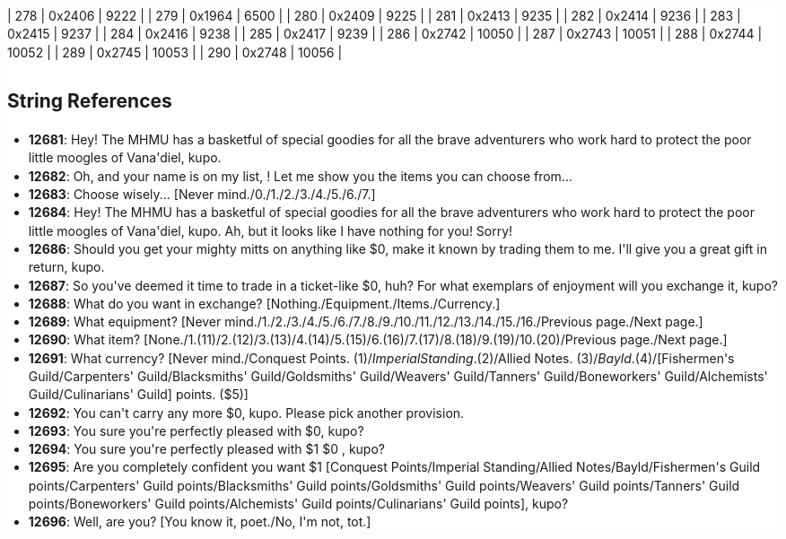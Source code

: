 |     278 | 0x2406      |        9222 |
|     279 | 0x1964      |        6500 |
|     280 | 0x2409      |        9225 |
|     281 | 0x2413      |        9235 |
|     282 | 0x2414      |        9236 |
|     283 | 0x2415      |        9237 |
|     284 | 0x2416      |        9238 |
|     285 | 0x2417      |        9239 |
|     286 | 0x2742      |       10050 |
|     287 | 0x2743      |       10051 |
|     288 | 0x2744      |       10052 |
|     289 | 0x2745      |       10053 |
|     290 | 0x2748      |       10056 |

## String References

- **12681**: Hey! The MHMU has a basketful of special goodies for all the brave adventurers who work hard to protect the poor little moogles of Vana'diel, kupo.
- **12682**: Oh, and your name is on my list, <Player>! Let me show you the items you can choose from...
- **12683**: Choose wisely... [Never mind./$0./$1./$2./$3./$4./$5./$6./$7.]
- **12684**: Hey! The MHMU has a basketful of special goodies for all the brave adventurers who work hard to protect the poor little moogles of Vana'diel, kupo. Ah, but it looks like I have nothing for you! Sorry!
- **12686**: Should you get your mighty mitts on anything like $0, make it known by trading them to me. I'll give you a great gift in return, kupo.
- **12687**: So you've deemed it time to trade in a ticket-like $0, huh? For what exemplars of enjoyment will you exchange it, kupo?
- **12688**: What do you want in exchange? [Nothing./Equipment./Items./Currency.]
- **12689**: What equipment? [Never mind./$1./$2./$3./$4./$5./$6./$7./$8./$9./$10./$11./$12./$13./$14./$15./$16./Previous page./Next page.]
- **12690**: What item? [None./$1. ($11)/$2. ($12)/$3. ($13)/$4. ($14)/$5. ($15)/$6. ($16)/$7. ($17)/$8. ($18)/$9. ($19)/$10. ($20)/Previous page./Next page.]
- **12691**: What currency? [Never mind./Conquest Points. ($1)/Imperial Standing. ($2)/Allied Notes. ($3)/Bayld. ($4)/[Fishermen's Guild/Carpenters' Guild/Blacksmiths' Guild/Goldsmiths' Guild/Weavers' Guild/Tanners' Guild/Boneworkers' Guild/Alchemists' Guild/Culinarians' Guild] points. ($5)]
- **12692**: You can't carry any more $0, kupo. Please pick another provision.
- **12693**: You sure you're perfectly pleased with $0, kupo?
- **12694**: You sure you're perfectly pleased with $1 $0 , kupo?
- **12695**: Are you completely confident you want $1 [Conquest Points/Imperial Standing/Allied Notes/Bayld/Fishermen's Guild points/Carpenters' Guild points/Blacksmiths' Guild points/Goldsmiths' Guild points/Weavers' Guild points/Tanners' Guild points/Boneworkers' Guild points/Alchemists' Guild points/Culinarians' Guild points], kupo?
- **12696**: Well, are you? [You know it, poet./No, I'm not, tot.]
